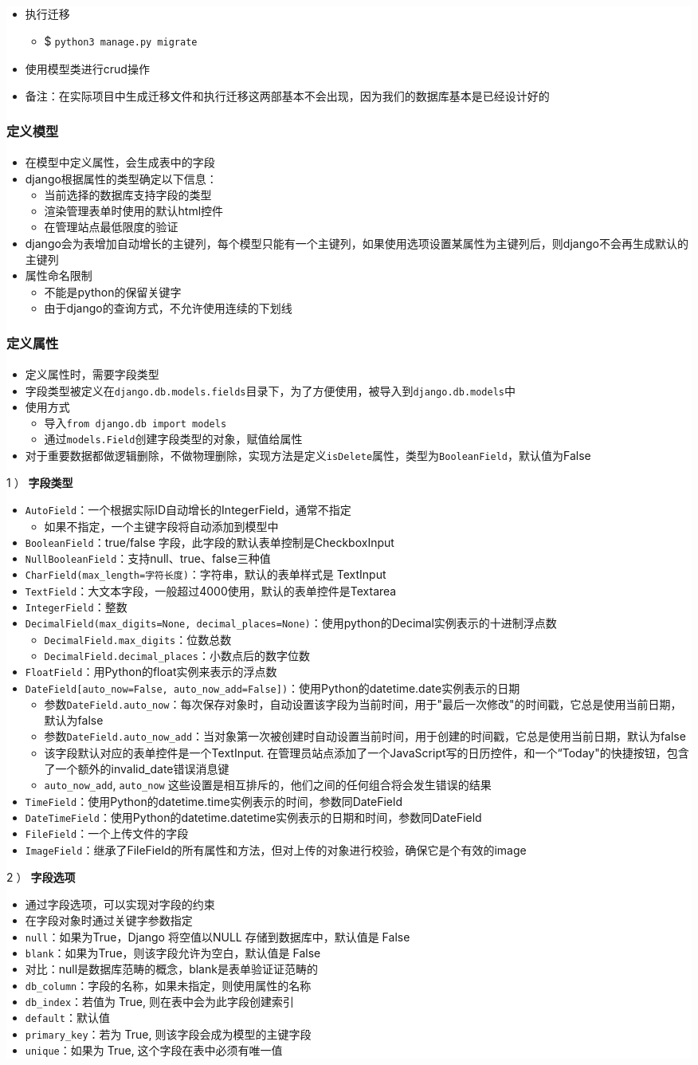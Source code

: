- 执行迁移
    * $ `python3 manage.py migrate`

- 使用模型类进行crud操作

- 备注：在实际项目中生成迁移文件和执行迁移这两部基本不会出现，因为我们的数据库基本是已经设计好的

### 定义模型

- 在模型中定义属性，会生成表中的字段
- django根据属性的类型确定以下信息：
    * 当前选择的数据库支持字段的类型
    * 渲染管理表单时使用的默认html控件
    * 在管理站点最低限度的验证
- django会为表增加自动增长的主键列，每个模型只能有一个主键列，如果使用选项设置某属性为主键列后，则django不会再生成默认的主键列
- 属性命名限制
    * 不能是python的保留关键字
    * 由于django的查询方式，不允许使用连续的下划线

### 定义属性

- 定义属性时，需要字段类型
- 字段类型被定义在`django.db.models.fields`目录下，为了方便使用，被导入到`django.db.models`中
- 使用方式
    * 导入`from django.db import models`
    * 通过`models.Field`创建字段类型的对象，赋值给属性
- 对于重要数据都做逻辑删除，不做物理删除，实现方法是定义`isDelete`属性，类型为`BooleanField`，默认值为False

1 ） **字段类型**

- `AutoField`：一个根据实际ID自动增长的IntegerField，通常不指定
    * 如果不指定，一个主键字段将自动添加到模型中
- `BooleanField`：true/false 字段，此字段的默认表单控制是CheckboxInput
- `NullBooleanField`：支持null、true、false三种值
- `CharField(max_length=字符长度)`：字符串，默认的表单样式是 TextInput
- `TextField`：大文本字段，一般超过4000使用，默认的表单控件是Textarea
- `IntegerField`：整数
- `DecimalField(max_digits=None, decimal_places=None)`：使用python的Decimal实例表示的十进制浮点数
    * `DecimalField.max_digits`：位数总数
    * `DecimalField.decimal_places`：小数点后的数字位数
- `FloatField`：用Python的float实例来表示的浮点数
- `DateField[auto_now=False, auto_now_add=False])`：使用Python的datetime.date实例表示的日期
    * 参数`DateField.auto_now`：每次保存对象时，自动设置该字段为当前时间，用于"最后一次修改"的时间戳，它总是使用当前日期，默认为false
    * 参数`DateField.auto_now_add`：当对象第一次被创建时自动设置当前时间，用于创建的时间戳，它总是使用当前日期，默认为false
    * 该字段默认对应的表单控件是一个TextInput. 在管理员站点添加了一个JavaScript写的日历控件，和一个“Today"的快捷按钮，包含了一个额外的invalid_date错误消息键
    * `auto_now_add`, `auto_now` 这些设置是相互排斥的，他们之间的任何组合将会发生错误的结果
- `TimeField`：使用Python的datetime.time实例表示的时间，参数同DateField
- `DateTimeField`：使用Python的datetime.datetime实例表示的日期和时间，参数同DateField
- `FileField`：一个上传文件的字段
- `ImageField`：继承了FileField的所有属性和方法，但对上传的对象进行校验，确保它是个有效的image

2 ） **字段选项**

- 通过字段选项，可以实现对字段的约束
- 在字段对象时通过关键字参数指定
- `null`：如果为True，Django 将空值以NULL 存储到数据库中，默认值是 False
- `blank`：如果为True，则该字段允许为空白，默认值是 False
- 对比：null是数据库范畴的概念，blank是表单验证证范畴的
- `db_column`：字段的名称，如果未指定，则使用属性的名称
- `db_index`：若值为 True, 则在表中会为此字段创建索引
- `default`：默认值
- `primary_key`：若为 True, 则该字段会成为模型的主键字段
- `unique`：如果为 True, 这个字段在表中必须有唯一值
